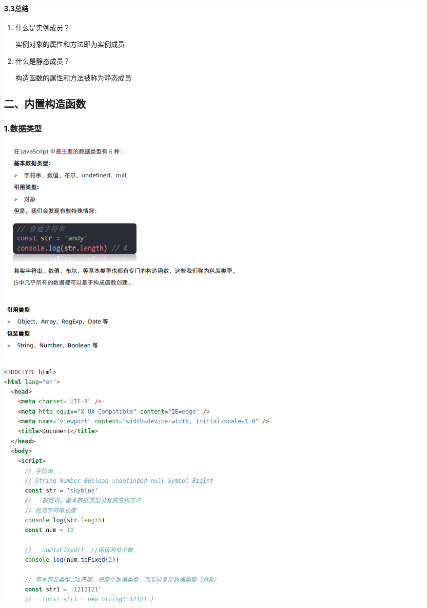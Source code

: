 
#### 3.3总结

1. 什么是实例成员？

   实例对象的属性和方法即为实例成员 

2. 什么是静态成员？ 

    构造函数的属性和方法被称为静态成员

## 二、内置构造函数

### 1.数据类型

![image-20220809182920202](JavaScript%20%E8%BF%9B%E9%98%B6%E7%AC%AC%E4%BA%8C%E5%A4%A9%20%E6%9E%84%E9%80%A0%E5%87%BD%E6%95%B0&%E6%95%B0%E6%8D%AE%E5%B8%B8%E7%94%A8%E5%87%BD%E6%95%B0.assets/image-20220809182920202.png)

![image-20220809182930155](JavaScript%20%E8%BF%9B%E9%98%B6%E7%AC%AC%E4%BA%8C%E5%A4%A9%20%E6%9E%84%E9%80%A0%E5%87%BD%E6%95%B0&%E6%95%B0%E6%8D%AE%E5%B8%B8%E7%94%A8%E5%87%BD%E6%95%B0.assets/image-20220809182930155.png)

```html
<!DOCTYPE html>
<html lang="en">
  <head>
    <meta charset="UTF-8" />
    <meta http-equiv="X-UA-Compatible" content="IE=edge" />
    <meta name="viewport" content="width=device-width, initial-scale=1.0" />
    <title>Document</title>
  </head>
  <body>
    <script>
      // 字符串
      // String Number Boolean undefinded null Symbol BigInt
      const str = 'skyblue'
      //   按理说，基本数据类型没有属性和方法
      // 检测字符串长度
      console.log(str.length)
      const num = 10

      //   numtoFixed()  //保留两位小数
      console.log(num.toFixed(2))

      // 基本包装类型:Js底层，把简单数据类型，包装成复杂数据类型（对象）
      const str1 = '1212121'
      //   const str1 = new String('12121')
```